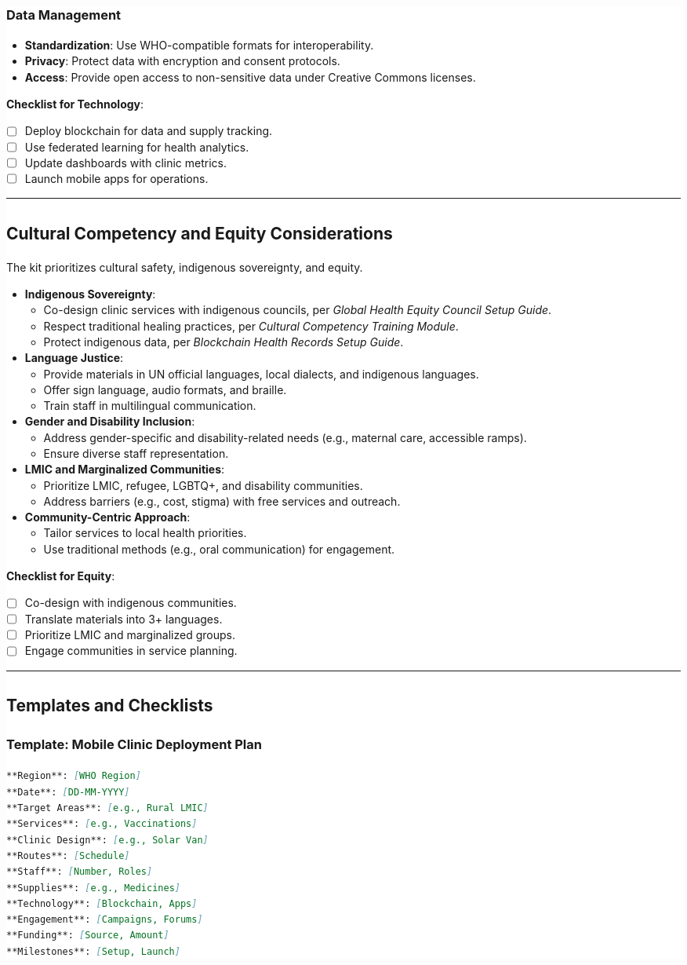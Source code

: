 ### Data Management
- **Standardization**: Use WHO-compatible formats for interoperability.
- **Privacy**: Protect data with encryption and consent protocols.
- **Access**: Provide open access to non-sensitive data under Creative Commons licenses.

**Checklist for Technology**:
- [ ] Deploy blockchain for data and supply tracking.
- [ ] Use federated learning for health analytics.
- [ ] Update dashboards with clinic metrics.
- [ ] Launch mobile apps for operations.

---

## <a id="cultural-competency-and-equity-considerations"></a>Cultural Competency and Equity Considerations

The kit prioritizes cultural safety, indigenous sovereignty, and equity.

- **Indigenous Sovereignty**:
  - Co-design clinic services with indigenous councils, per *Global Health Equity Council Setup Guide*.
  - Respect traditional healing practices, per *Cultural Competency Training Module*.
  - Protect indigenous data, per *Blockchain Health Records Setup Guide*.
- **Language Justice**:
  - Provide materials in UN official languages, local dialects, and indigenous languages.
  - Offer sign language, audio formats, and braille.
  - Train staff in multilingual communication.
- **Gender and Disability Inclusion**:
  - Address gender-specific and disability-related needs (e.g., maternal care, accessible ramps).
  - Ensure diverse staff representation.
- **LMIC and Marginalized Communities**:
  - Prioritize LMIC, refugee, LGBTQ+, and disability communities.
  - Address barriers (e.g., cost, stigma) with free services and outreach.
- **Community-Centric Approach**:
  - Tailor services to local health priorities.
  - Use traditional methods (e.g., oral communication) for engagement.

**Checklist for Equity**:
- [ ] Co-design with indigenous communities.
- [ ] Translate materials into 3+ languages.
- [ ] Prioritize LMIC and marginalized groups.
- [ ] Engage communities in service planning.

---

## <a id="templates-and-checklists"></a>Templates and Checklists

### Template: Mobile Clinic Deployment Plan
```markdown
**Region**: [WHO Region]
**Date**: [DD-MM-YYYY]
**Target Areas**: [e.g., Rural LMIC]
**Services**: [e.g., Vaccinations]
**Clinic Design**: [e.g., Solar Van]
**Routes**: [Schedule]
**Staff**: [Number, Roles]
**Supplies**: [e.g., Medicines]
**Technology**: [Blockchain, Apps]
**Engagement**: [Campaigns, Forums]
**Funding**: [Source, Amount]
**Milestones**: [Setup, Launch]
```
